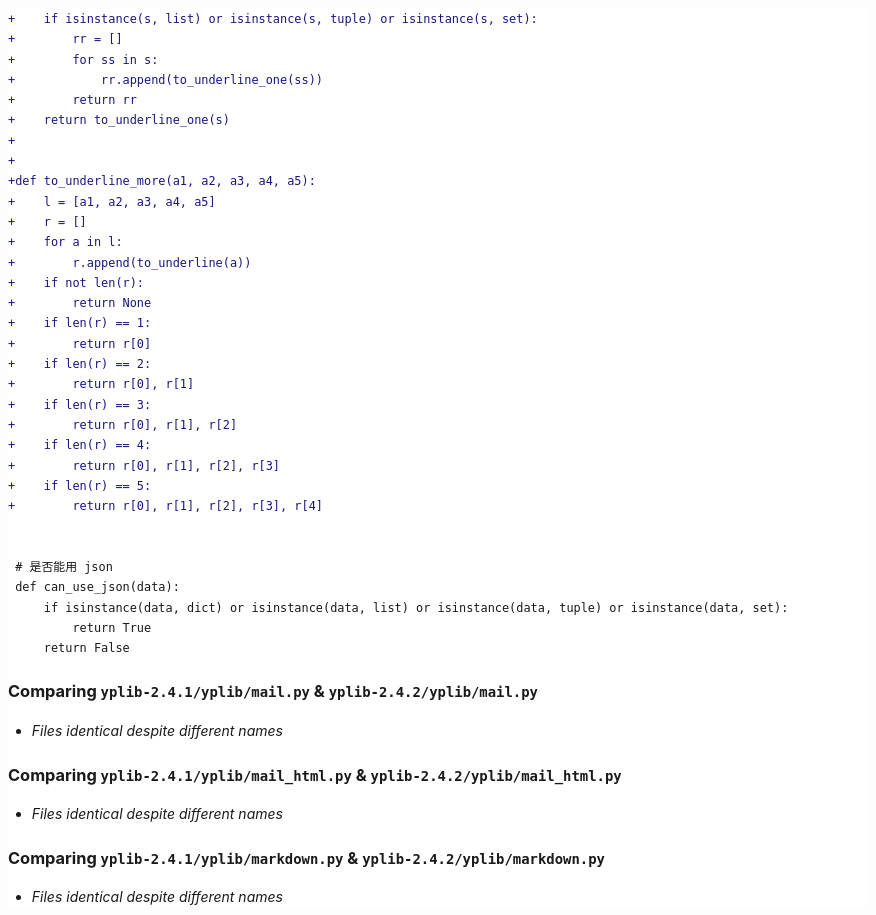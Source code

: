 ```diff
+    if isinstance(s, list) or isinstance(s, tuple) or isinstance(s, set):
+        rr = []
+        for ss in s:
+            rr.append(to_underline_one(ss))
+        return rr
+    return to_underline_one(s)
+
+
+def to_underline_more(a1, a2, a3, a4, a5):
+    l = [a1, a2, a3, a4, a5]
+    r = []
+    for a in l:
+        r.append(to_underline(a))
+    if not len(r):
+        return None
+    if len(r) == 1:
+        return r[0]
+    if len(r) == 2:
+        return r[0], r[1]
+    if len(r) == 3:
+        return r[0], r[1], r[2]
+    if len(r) == 4:
+        return r[0], r[1], r[2], r[3]
+    if len(r) == 5:
+        return r[0], r[1], r[2], r[3], r[4]
 
 
 # 是否能用 json
 def can_use_json(data):
     if isinstance(data, dict) or isinstance(data, list) or isinstance(data, tuple) or isinstance(data, set):
         return True
     return False
```

### Comparing `yplib-2.4.1/yplib/mail.py` & `yplib-2.4.2/yplib/mail.py`

 * *Files identical despite different names*

### Comparing `yplib-2.4.1/yplib/mail_html.py` & `yplib-2.4.2/yplib/mail_html.py`

 * *Files identical despite different names*

### Comparing `yplib-2.4.1/yplib/markdown.py` & `yplib-2.4.2/yplib/markdown.py`

 * *Files identical despite different names*

